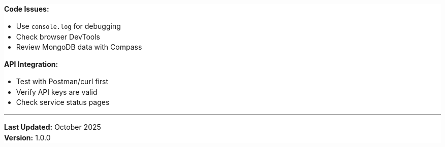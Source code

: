 **Code Issues:**
- Use `console.log` for debugging
- Check browser DevTools
- Review MongoDB data with Compass

**API Integration:**
- Test with Postman/curl first
- Verify API keys are valid
- Check service status pages

---

**Last Updated:** October 2025  
**Version:** 1.0.0
